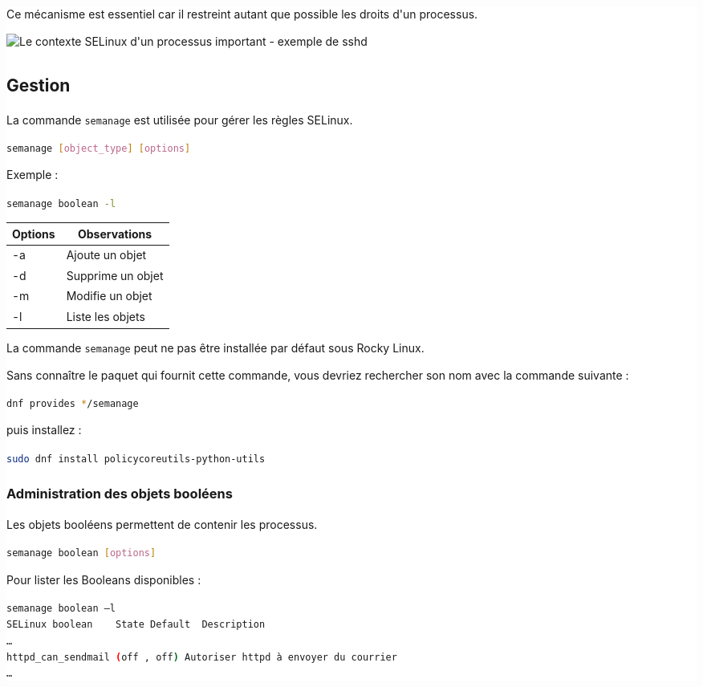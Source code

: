 Ce mécanisme est essentiel car il restreint autant que possible les droits d'un processus.

![Le contexte SELinux d'un processus important - exemple de sshd](../images/selinux_004.png)

## Gestion

La commande `semanage` est utilisée pour gérer les règles SELinux.

```bash
semanage [object_type] [options]
```

Exemple :

```bash
semanage boolean -l
```

| Options | Observations      |
| ------- | ----------------- |
| -a      | Ajoute un objet   |
| -d      | Supprime un objet |
| -m      | Modifie un objet  |
| -l      | Liste les objets  |

La commande `semanage` peut ne pas être installée par défaut sous Rocky Linux.

Sans connaître le paquet qui fournit cette commande, vous devriez rechercher son nom avec la commande suivante :

```bash
dnf provides */semanage
```

puis installez :

```bash
sudo dnf install policycoreutils-python-utils
```

### Administration des objets booléens

Les objets booléens permettent de contenir les processus.

```bash
semanage boolean [options]
```

Pour lister les Booleans disponibles :

```bash
semanage boolean –l
SELinux boolean    State Default  Description
…
httpd_can_sendmail (off , off) Autoriser httpd à envoyer du courrier
…
```
